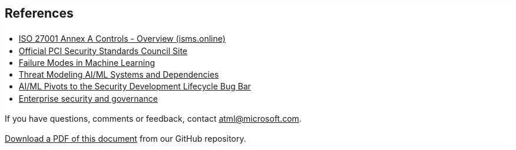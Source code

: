 ## References

- [ISO 27001 Annex A Controls - Overview (isms.online)](https://www.isms.online/iso-27001/annex-a-controls/)
- [Official PCI Security Standards Council Site](https://www.pcisecuritystandards.org/)
- [Failure Modes in Machine Learning](/security/engineering/failure-modes-in-machine-learning)
- [Threat Modeling AI/ML Systems and Dependencies](/security/engineering/threat-modeling-aiml)
- [AI/ML Pivots to the Security Development Lifecycle Bug Bar](/security/engineering/bug-bar-aiml)
- [Enterprise security and governance](/azure/machine-learning/concept-enterprise-security)

If you have questions, comments or feedback, contact [atml@microsoft.com](mailto:atml@microsoft.com).

[Download a PDF of this document](https://github.com/MicrosoftDocs/security/blob/main/Downloads/AI_Risk_Assessment_v4.1.4.pdf) from our GitHub repository.
